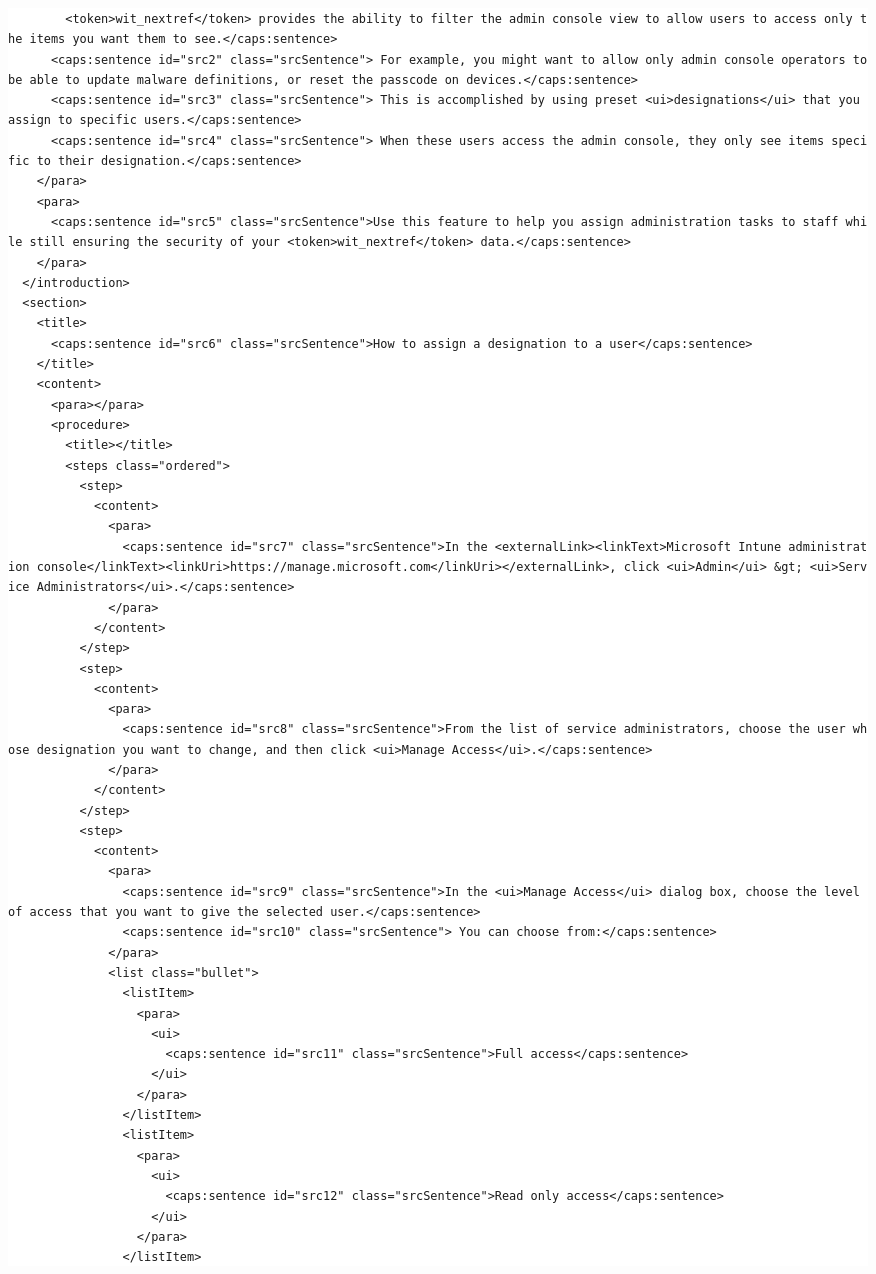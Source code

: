             <token>wit_nextref</token> provides the ability to filter the admin console view to allow users to access only the items you want them to see.</caps:sentence>
          <caps:sentence id="src2" class="srcSentence"> For example, you might want to allow only admin console operators to be able to update malware definitions, or reset the passcode on devices.</caps:sentence>
          <caps:sentence id="src3" class="srcSentence"> This is accomplished by using preset <ui>designations</ui> that you assign to specific users.</caps:sentence>
          <caps:sentence id="src4" class="srcSentence"> When these users access the admin console, they only see items specific to their designation.</caps:sentence>
        </para>
        <para>
          <caps:sentence id="src5" class="srcSentence">Use this feature to help you assign administration tasks to staff while still ensuring the security of your <token>wit_nextref</token> data.</caps:sentence>
        </para>
      </introduction>
      <section>
        <title>
          <caps:sentence id="src6" class="srcSentence">How to assign a designation to a user</caps:sentence>
        </title>
        <content>
          <para></para>
          <procedure>
            <title></title>
            <steps class="ordered">
              <step>
                <content>
                  <para>
                    <caps:sentence id="src7" class="srcSentence">In the <externalLink><linkText>Microsoft Intune administration console</linkText><linkUri>https://manage.microsoft.com</linkUri></externalLink>, click <ui>Admin</ui> &gt; <ui>Service Administrators</ui>.</caps:sentence>
                  </para>
                </content>
              </step>
              <step>
                <content>
                  <para>
                    <caps:sentence id="src8" class="srcSentence">From the list of service administrators, choose the user whose designation you want to change, and then click <ui>Manage Access</ui>.</caps:sentence>
                  </para>
                </content>
              </step>
              <step>
                <content>
                  <para>
                    <caps:sentence id="src9" class="srcSentence">In the <ui>Manage Access</ui> dialog box, choose the level of access that you want to give the selected user.</caps:sentence>
                    <caps:sentence id="src10" class="srcSentence"> You can choose from:</caps:sentence>
                  </para>
                  <list class="bullet">
                    <listItem>
                      <para>
                        <ui>
                          <caps:sentence id="src11" class="srcSentence">Full access</caps:sentence>
                        </ui>
                      </para>
                    </listItem>
                    <listItem>
                      <para>
                        <ui>
                          <caps:sentence id="src12" class="srcSentence">Read only access</caps:sentence>
                        </ui>
                      </para>
                    </listItem>